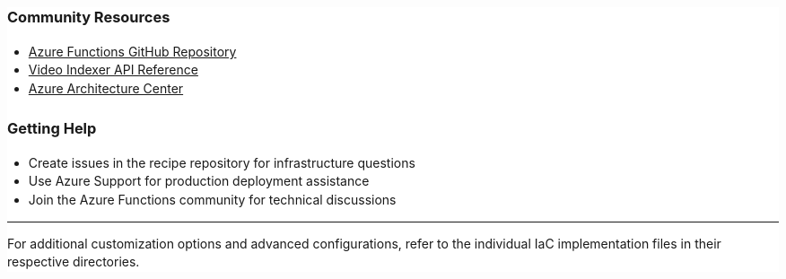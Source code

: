 ### Community Resources
- [Azure Functions GitHub Repository](https://github.com/Azure/azure-functions-host)
- [Video Indexer API Reference](https://api-portal.videoindexer.ai/)
- [Azure Architecture Center](https://learn.microsoft.com/en-us/azure/architecture/)

### Getting Help
- Create issues in the recipe repository for infrastructure questions
- Use Azure Support for production deployment assistance
- Join the Azure Functions community for technical discussions

---

For additional customization options and advanced configurations, refer to the individual IaC implementation files in their respective directories.